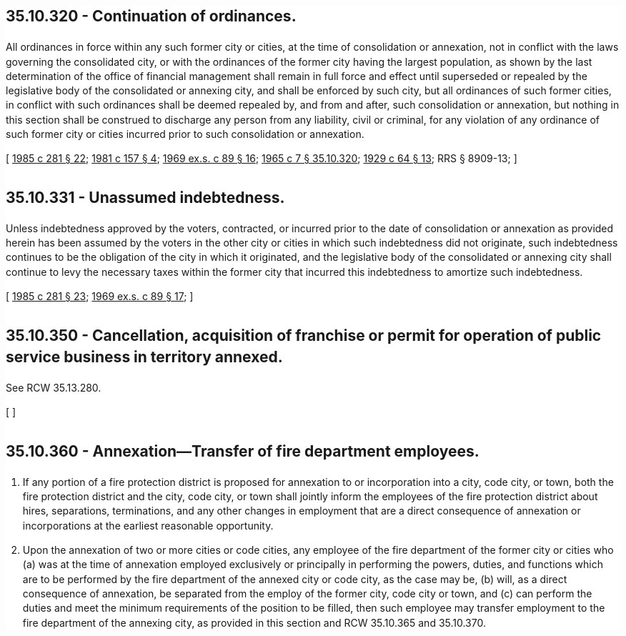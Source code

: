 ## 35.10.320 - Continuation of ordinances.
All ordinances in force within any such former city or cities, at the time of consolidation or annexation, not in conflict with the laws governing the consolidated city, or with the ordinances of the former city having the largest population, as shown by the last determination of the office of financial management shall remain in full force and effect until superseded or repealed by the legislative body of the consolidated or annexing city, and shall be enforced by such city, but all ordinances of such former cities, in conflict with such ordinances shall be deemed repealed by, and from and after, such consolidation or annexation, but nothing in this section shall be construed to discharge any person from any liability, civil or criminal, for any violation of any ordinance of such former city or cities incurred prior to such consolidation or annexation.

\[ [1985 c 281 § 22](http://leg.wa.gov/CodeReviser/documents/sessionlaw/1985c281.pdf?cite=1985%20c%20281%20§%2022); [1981 c 157 § 4](http://leg.wa.gov/CodeReviser/documents/sessionlaw/1981c157.pdf?cite=1981%20c%20157%20§%204); [1969 ex.s. c 89 § 16](http://leg.wa.gov/CodeReviser/documents/sessionlaw/1969ex1c89.pdf?cite=1969%20ex.s.%20c%2089%20§%2016); [1965 c 7 § 35.10.320](http://leg.wa.gov/CodeReviser/documents/sessionlaw/1965c7.pdf?cite=1965%20c%207%20§%2035.10.320); [1929 c 64 § 13](http://leg.wa.gov/CodeReviser/documents/sessionlaw/1929c64.pdf?cite=1929%20c%2064%20§%2013); RRS § 8909-13; \]

## 35.10.331 - Unassumed indebtedness.
Unless indebtedness approved by the voters, contracted, or incurred prior to the date of consolidation or annexation as provided herein has been assumed by the voters in the other city or cities in which such indebtedness did not originate, such indebtedness continues to be the obligation of the city in which it originated, and the legislative body of the consolidated or annexing city shall continue to levy the necessary taxes within the former city that incurred this indebtedness to amortize such indebtedness.

\[ [1985 c 281 § 23](http://leg.wa.gov/CodeReviser/documents/sessionlaw/1985c281.pdf?cite=1985%20c%20281%20§%2023); [1969 ex.s. c 89 § 17](http://leg.wa.gov/CodeReviser/documents/sessionlaw/1969ex1c89.pdf?cite=1969%20ex.s.%20c%2089%20§%2017); \]

## 35.10.350 - Cancellation, acquisition of franchise or permit for operation of public service business in territory annexed.
See RCW 35.13.280.

\[ \]

## 35.10.360 - Annexation—Transfer of fire department employees.
1. If any portion of a fire protection district is proposed for annexation to or incorporation into a city, code city, or town, both the fire protection district and the city, code city, or town shall jointly inform the employees of the fire protection district about hires, separations, terminations, and any other changes in employment that are a direct consequence of annexation or incorporations at the earliest reasonable opportunity.

2. Upon the annexation of two or more cities or code cities, any employee of the fire department of the former city or cities who (a) was at the time of annexation employed exclusively or principally in performing the powers, duties, and functions which are to be performed by the fire department of the annexed city or code city, as the case may be, (b) will, as a direct consequence of annexation, be separated from the employ of the former city, code city or town, and (c) can perform the duties and meet the minimum requirements of the position to be filled, then such employee may transfer employment to the fire department of the annexing city, as provided in this section and RCW 35.10.365 and 35.10.370.
